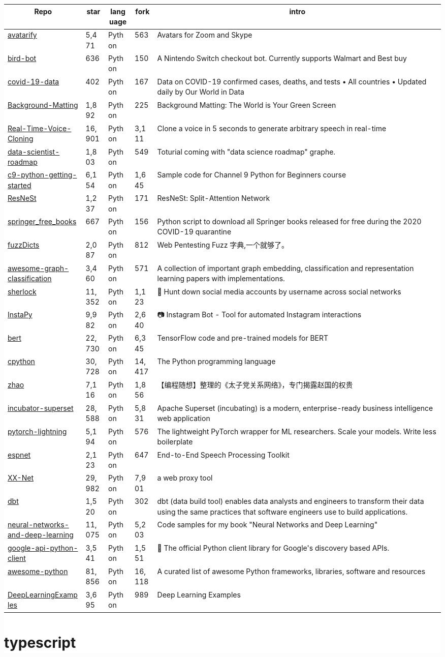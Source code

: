 Repo|star|language|fork|intro
-|-|-|-|-
[avatarify](https://github.com/alievk/avatarify)|5,471|Python|563|Avatars for Zoom and Skype
[bird-bot](https://github.com/natewong1313/bird-bot)|636|Python|150|A Nintendo Switch checkout bot. Currently supports Walmart and Best buy
[covid-19-data](https://github.com/owid/covid-19-data)|402|Python|167|Data on COVID-19 confirmed cases, deaths, and tests • All countries • Updated daily by Our World in Data
[Background-Matting](https://github.com/senguptaumd/Background-Matting)|1,892|Python|225|Background Matting: The World is Your Green Screen
[Real-Time-Voice-Cloning](https://github.com/CorentinJ/Real-Time-Voice-Cloning)|16,901|Python|3,111|Clone a voice in 5 seconds to generate arbitrary speech in real-time
[data-scientist-roadmap](https://github.com/MrMimic/data-scientist-roadmap)|1,803|Python|549|Toturial coming with "data science roadmap" graphe.
[c9-python-getting-started](https://github.com/microsoft/c9-python-getting-started)|6,154|Python|1,645|Sample code for Channel 9 Python for Beginners course
[ResNeSt](https://github.com/zhanghang1989/ResNeSt)|1,237|Python|171|ResNeSt: Split-Attention Network
[springer_free_books](https://github.com/alexgand/springer_free_books)|667|Python|156|Python script to download all Springer books released for free during the 2020 COVID-19 quarantine
[fuzzDicts](https://github.com/TheKingOfDuck/fuzzDicts)|2,087|Python|812|Web Pentesting Fuzz 字典,一个就够了。
[awesome-graph-classification](https://github.com/benedekrozemberczki/awesome-graph-classification)|3,460|Python|571|A collection of important graph embedding, classification and representation learning papers with implementations.
[sherlock](https://github.com/sherlock-project/sherlock)|11,352|Python|1,123|🔎 Hunt down social media accounts by username across social networks
[InstaPy](https://github.com/timgrossmann/InstaPy)|9,982|Python|2,640|📷 Instagram Bot - Tool for automated Instagram interactions
[bert](https://github.com/google-research/bert)|22,730|Python|6,345|TensorFlow code and pre-trained models for BERT
[cpython](https://github.com/python/cpython)|30,728|Python|14,417|The Python programming language
[zhao](https://github.com/programthink/zhao)|7,116|Python|1,856|【编程随想】整理的《太子党关系网络》，专门揭露赵国的权贵
[incubator-superset](https://github.com/apache/incubator-superset)|28,588|Python|5,831|Apache Superset (incubating) is a modern, enterprise-ready business intelligence web application
[pytorch-lightning](https://github.com/PyTorchLightning/pytorch-lightning)|5,194|Python|576|The lightweight PyTorch wrapper for ML researchers. Scale your models. Write less boilerplate
[espnet](https://github.com/espnet/espnet)|2,123|Python|647|End-to-End Speech Processing Toolkit
[XX-Net](https://github.com/XX-net/XX-Net)|29,982|Python|7,901|a web proxy tool
[dbt](https://github.com/fishtown-analytics/dbt)|1,520|Python|302|dbt (data build tool) enables data analysts and engineers to transform their data using the same practices that software engineers use to build applications.
[neural-networks-and-deep-learning](https://github.com/mnielsen/neural-networks-and-deep-learning)|11,075|Python|5,203|Code samples for my book "Neural Networks and Deep Learning"
[google-api-python-client](https://github.com/googleapis/google-api-python-client)|3,541|Python|1,551|🐍 The official Python client library for Google's discovery based APIs.
[awesome-python](https://github.com/vinta/awesome-python)|81,856|Python|16,118|A curated list of awesome Python frameworks, libraries, software and resources
[DeepLearningExamples](https://github.com/NVIDIA/DeepLearningExamples)|3,695|Python|989|Deep Learning Examples


# typescript
